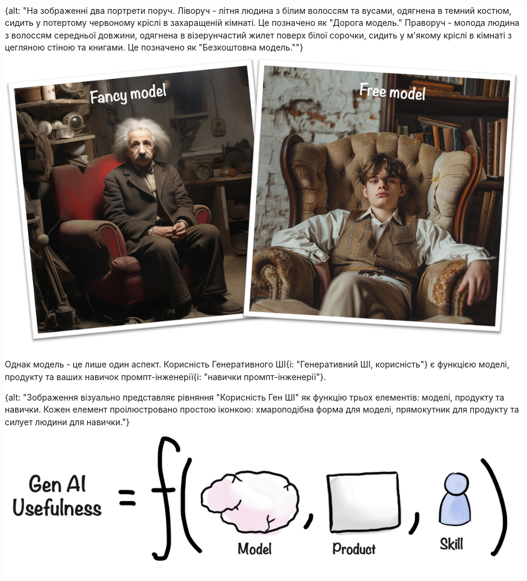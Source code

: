 {alt: "На зображенні два портрети поруч. Ліворуч - літня людина з білим волоссям та вусами, одягнена в темний костюм, сидить у потертому червоному кріслі в захаращеній кімнаті. Це позначено як "Дорога модель." Праворуч - молода людина з волоссям середньої довжини, одягнена в візерунчастий жилет поверх білої сорочки, сидить у м'якому кріслі в кімнаті з цегляною стіною та книгами. Це позначено як "Безкоштовна модель.""}
![](resources/060-fancy-vs-cheap.jpg)

Однак модель - це лише один аспект. Корисність Генеративного ШІ{i: "Генеративний ШІ, корисність"} є функцією моделі, продукту та ваших навичок промпт-інженерії{i: "навички промпт-інженерії"}.

{alt: "Зображення візуально представляє рівняння "Корисність Ген ШІ" як функцію трьох елементів: моделі, продукту та навички. Кожен елемент проілюстровано простою іконкою: хмароподібна форма для моделі, прямокутник для продукту та силует людини для навички."}
![](resources/060-usefulness.png)
